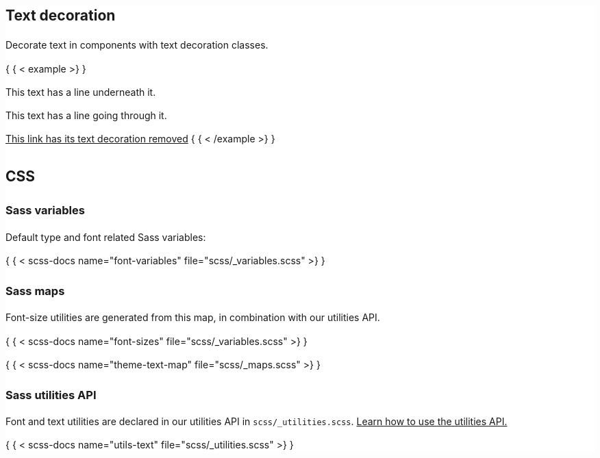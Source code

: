 ## Text decoration

Decorate text in components with text decoration classes.

{ { < example >} }
<p class="text-decoration-underline">This text has a line underneath it.</p>
<p class="text-decoration-line-through">This text has a line going through it.</p>
<a href="#" class="text-decoration-none">This link has its text decoration removed</a>
{ { < /example >} }

## CSS

### Sass variables

Default type and font related Sass variables:

{ { < scss-docs name="font-variables" file="scss/_variables.scss" >} }

### Sass maps

Font-size utilities are generated from this map, in combination with our
utilities API.

{ { < scss-docs name="font-sizes" file="scss/_variables.scss" >} }

{ { < scss-docs name="theme-text-map" file="scss/_maps.scss" >} }

### Sass utilities API

Font and text utilities are declared in our utilities API in
`scss/_utilities.scss`. [Learn how to use the utilities API.](/utilities/api.md#using-the-api)

{ { < scss-docs name="utils-text" file="scss/_utilities.scss" >} }
